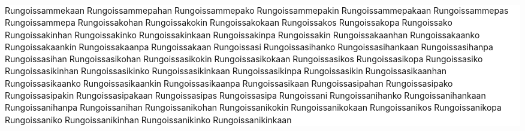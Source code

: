Rungoissammekaan
Rungoissammepahan
Rungoissammepako
Rungoissammepakin
Rungoissammepakaan
Rungoissammepas
Rungoissammepa
Rungoissakohan
Rungoissakokin
Rungoissakokaan
Rungoissakos
Rungoissakopa
Rungoissako
Rungoissakinhan
Rungoissakinko
Rungoissakinkaan
Rungoissakinpa
Rungoissakin
Rungoissakaanhan
Rungoissakaanko
Rungoissakaankin
Rungoissakaanpa
Rungoissakaan
Rungoissasi
Rungoissasihanko
Rungoissasihankaan
Rungoissasihanpa
Rungoissasihan
Rungoissasikohan
Rungoissasikokin
Rungoissasikokaan
Rungoissasikos
Rungoissasikopa
Rungoissasiko
Rungoissasikinhan
Rungoissasikinko
Rungoissasikinkaan
Rungoissasikinpa
Rungoissasikin
Rungoissasikaanhan
Rungoissasikaanko
Rungoissasikaankin
Rungoissasikaanpa
Rungoissasikaan
Rungoissasipahan
Rungoissasipako
Rungoissasipakin
Rungoissasipakaan
Rungoissasipas
Rungoissasipa
Rungoissani
Rungoissanihanko
Rungoissanihankaan
Rungoissanihanpa
Rungoissanihan
Rungoissanikohan
Rungoissanikokin
Rungoissanikokaan
Rungoissanikos
Rungoissanikopa
Rungoissaniko
Rungoissanikinhan
Rungoissanikinko
Rungoissanikinkaan